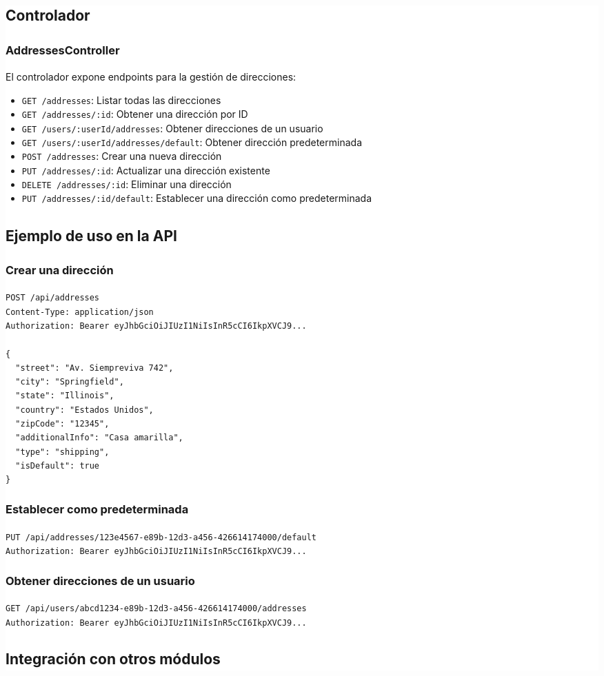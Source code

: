 ## Controlador

### AddressesController

El controlador expone endpoints para la gestión de direcciones:

- `GET /addresses`: Listar todas las direcciones
- `GET /addresses/:id`: Obtener una dirección por ID
- `GET /users/:userId/addresses`: Obtener direcciones de un usuario
- `GET /users/:userId/addresses/default`: Obtener dirección predeterminada
- `POST /addresses`: Crear una nueva dirección
- `PUT /addresses/:id`: Actualizar una dirección existente
- `DELETE /addresses/:id`: Eliminar una dirección
- `PUT /addresses/:id/default`: Establecer una dirección como predeterminada

## Ejemplo de uso en la API

### Crear una dirección

```http
POST /api/addresses
Content-Type: application/json
Authorization: Bearer eyJhbGciOiJIUzI1NiIsInR5cCI6IkpXVCJ9...

{
  "street": "Av. Siempreviva 742",
  "city": "Springfield",
  "state": "Illinois",
  "country": "Estados Unidos",
  "zipCode": "12345",
  "additionalInfo": "Casa amarilla",
  "type": "shipping",
  "isDefault": true
}
```

### Establecer como predeterminada

```http
PUT /api/addresses/123e4567-e89b-12d3-a456-426614174000/default
Authorization: Bearer eyJhbGciOiJIUzI1NiIsInR5cCI6IkpXVCJ9...
```

### Obtener direcciones de un usuario

```http
GET /api/users/abcd1234-e89b-12d3-a456-426614174000/addresses
Authorization: Bearer eyJhbGciOiJIUzI1NiIsInR5cCI6IkpXVCJ9...
```

## Integración con otros módulos
